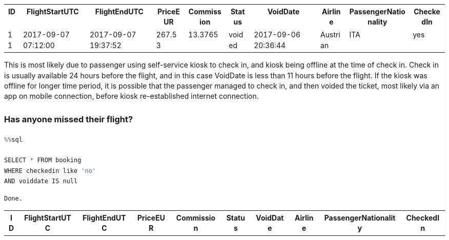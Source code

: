 



<table>
    <tr>
        <th>ID</th>
        <th>FlightStartUTC</th>
        <th>FlightEndUTC</th>
        <th>PriceEUR</th>
        <th>Commission</th>
        <th>Status</th>
        <th>VoidDate</th>
        <th>Airline</th>
        <th>PassengerNationality</th>
        <th>CheckedIn</th>
    </tr>
    <tr>
        <td>11</td>
        <td>2017-09-07 07:12:00</td>
        <td>2017-09-07 19:37:52</td>
        <td>267.53</td>
        <td>13.3765</td>
        <td>voided</td>
        <td>2017-09-06 20:36:44</td>
        <td>Austrian</td>
        <td>ITA</td>
        <td>yes</td>
    </tr>
</table>



This is most likely due to passenger using self-service kiosk to check in, and kiosk being offline at the time of check in. Check in is usually available 24 hours before the flight, and in this case VoidDate is less than 11 hours before the flight. If the kiosk was offline for longer time period, it is possible that the passenger managed to check in, and then voided the ticket, most likely via an app on mobile connection, before kiosk re-established internet connection.

### Has anyone missed their flight?


```python
%%sql

SELECT * FROM booking
WHERE checkedin like 'no'
AND voiddate IS null
```

    Done.





<table>
    <tr>
        <th>ID</th>
        <th>FlightStartUTC</th>
        <th>FlightEndUTC</th>
        <th>PriceEUR</th>
        <th>Commission</th>
        <th>Status</th>
        <th>VoidDate</th>
        <th>Airline</th>
        <th>PassengerNationality</th>
        <th>CheckedIn</th>
    </tr>
    <tr>